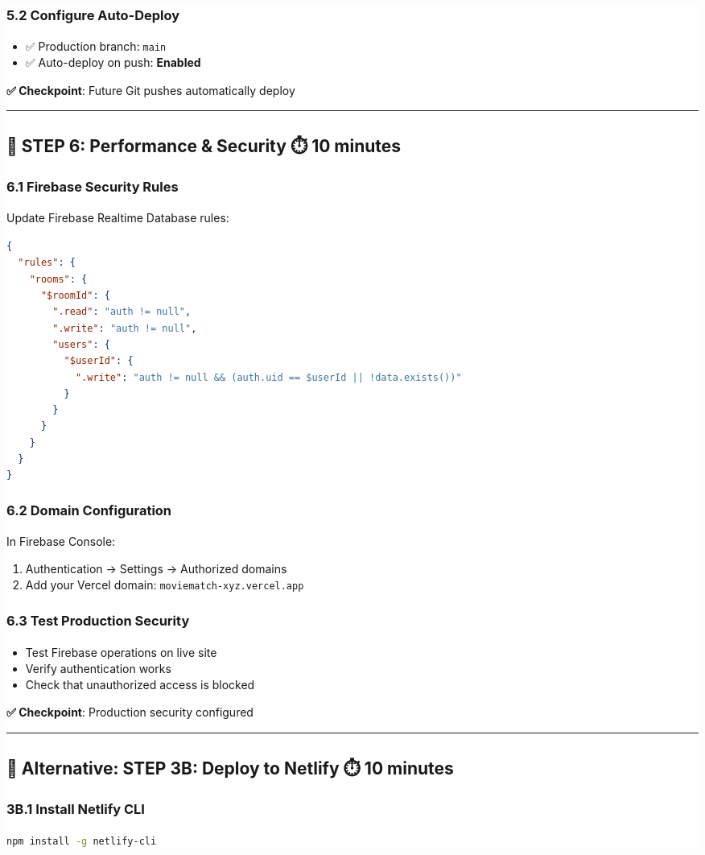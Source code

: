 ### **5.2 Configure Auto-Deploy**
- ✅ Production branch: `main`
- ✅ Auto-deploy on push: **Enabled**

**✅ Checkpoint**: Future Git pushes automatically deploy

---

## 🎯 **STEP 6: Performance & Security** ⏱️ 10 minutes

### **6.1 Firebase Security Rules**
Update Firebase Realtime Database rules:
```json
{
  "rules": {
    "rooms": {
      "$roomId": {
        ".read": "auth != null",
        ".write": "auth != null",
        "users": {
          "$userId": {
            ".write": "auth != null && (auth.uid == $userId || !data.exists())"
          }
        }
      }
    }
  }
}
```

### **6.2 Domain Configuration**
In Firebase Console:
1. Authentication → Settings → Authorized domains
2. Add your Vercel domain: `moviematch-xyz.vercel.app`

### **6.3 Test Production Security**
- Test Firebase operations on live site
- Verify authentication works
- Check that unauthorized access is blocked

**✅ Checkpoint**: Production security configured

---

## 🎯 **Alternative: STEP 3B: Deploy to Netlify** ⏱️ 10 minutes

### **3B.1 Install Netlify CLI**
```bash
npm install -g netlify-cli
```
